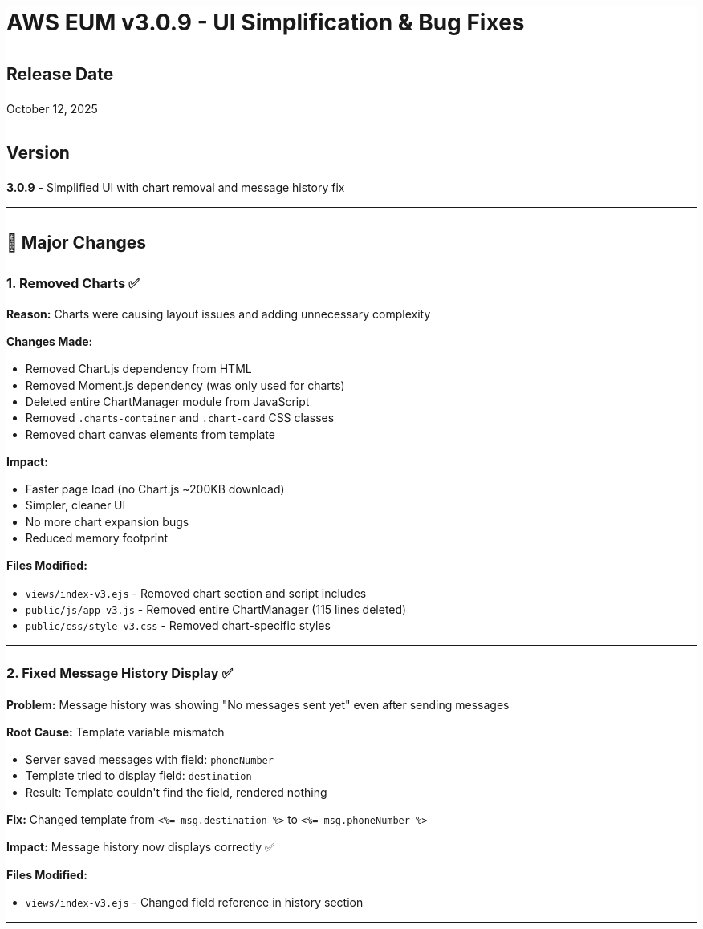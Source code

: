 # AWS EUM v3.0.9 - UI Simplification & Bug Fixes

## Release Date
October 12, 2025

## Version
**3.0.9** - Simplified UI with chart removal and message history fix

---

## 🎯 Major Changes

### 1. **Removed Charts** ✅
**Reason:** Charts were causing layout issues and adding unnecessary complexity

**Changes Made:**
- Removed Chart.js dependency from HTML
- Removed Moment.js dependency (was only used for charts)
- Deleted entire ChartManager module from JavaScript
- Removed `.charts-container` and `.chart-card` CSS classes
- Removed chart canvas elements from template

**Impact:**
- Faster page load (no Chart.js ~200KB download)
- Simpler, cleaner UI
- No more chart expansion bugs
- Reduced memory footprint

**Files Modified:**
- `views/index-v3.ejs` - Removed chart section and script includes
- `public/js/app-v3.js` - Removed entire ChartManager (115 lines deleted)
- `public/css/style-v3.css` - Removed chart-specific styles

---

### 2. **Fixed Message History Display** ✅
**Problem:** Message history was showing "No messages sent yet" even after sending messages

**Root Cause:** Template variable mismatch
- Server saved messages with field: `phoneNumber`
- Template tried to display field: `destination`
- Result: Template couldn't find the field, rendered nothing

**Fix:** Changed template from `<%= msg.destination %>` to `<%= msg.phoneNumber %>`

**Impact:** Message history now displays correctly ✅

**Files Modified:**
- `views/index-v3.ejs` - Changed field reference in history section

---
